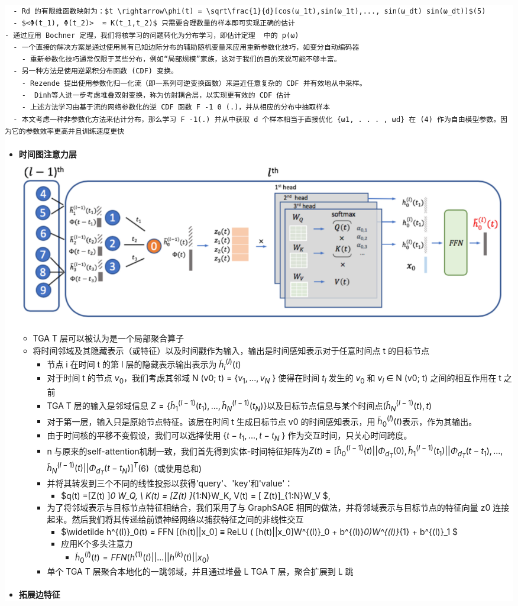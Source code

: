       - Rd 的有限维函数映射为：$t \rightarrow\phi(t) = \sqrt\frac{1}{d}[cos(ω_1t),sin(ω_1t),..., sin(ω_dt) sin(ω_dt)]$(5)
      - $<Φ(t_1), Φ(t_2)>  ≈ K(t_1,t_2)$ 只需要合理数量的样本即可实现正确的估计
    - 通过应用 Bochner 定理，我们将核学习的问题转化为分布学习，即估计定理  中的 p(ω)
      - 一个直接的解决方案是通过使用具有已知边际分布的辅助随机变量来应用重新参数化技巧，如变分自动编码器
        - 重新参数化技巧通常仅限于某些分布，例如“局部规模”家族，这对于我们的目的来说可能不够丰富。
      - 另一种方法是使用逆累积分布函数 (CDF) 变换。
        - Rezende 提出使用参数化归一化流（即一系列可逆变换函数）来逼近任意复杂的 CDF 并有效地从中采样。
        -  Dinh等人进一步考虑堆叠双射变换，称为仿射耦合层，以实现更有效的 CDF 估计
        - 上述方法学习由基于流的网络参数化的逆 CDF 函数 F -1 θ (.)，并从相应的分布中抽取样本
      - 本文考虑一种非参数化方法来估计分布，那么学习 F -1(.) 并从中获取 d 个样本相当于直接优化 {ω1, . . . , ωd} 在 (4) 作为自由模型参数。因为它的参数效率更高并且训练速度更快

  - #### 时间图注意力层<img src="img/2.jpg" alt="2" style="zoom:80%;" />

    - TGA T 层可以被认为是一个局部聚合算子
    - 将时间邻域及其隐藏表示（或特征）以及时间戳作为输入，输出是时间感知表示对于任意时间点 t 的目标节点
      - 节点 i 在时间 t 的第 l 层的隐藏表示输出表示为 $\widetilde h^{(l)}_i (t)$
      - 对于时间 t 的节点 $v_0$，我们考虑其邻域 N (v0; t) = {$v_1, . . . , v_N$ } 使得在时间 $t_i$ 发生的 $v_0$ 和 $v_i$ ∈ N (v0; t) 之间的相互作用在 t 之前
      - TGA T 层的输入是邻域信息 $Z =\{\widetilde h^{(l-1)}_1 (t_1), . . . , \widetilde h^{(l−1)}_N (t_N )\}$以及目标节点信息与某个时间点$(\widetilde h^{(l−1)}_N (t),t)$
      - 对于第一层，输入只是原始节点特征。该层在时间 t 生成目标节点 v0 的时间感知表示，用 $\widetilde h^{(l)}_0 (t)$表示，作为其输出。
      - 由于时间核的平移不变假设，我们可以选择使用 {$t−t_1, . . . , t−t_N$ } 作为交互时间，只关心时间跨度。
      - n 与原来的self-attention机制一致，我们首先得到实体-时间特征矩阵为$Z(t) = [\widetilde h^{(l-1)}_0 (t)||Φ_{d_T} (0), \widetilde h^{(l-1)}_1 (t_1)||Φ_{d_T} (t - t_1), . . . , \widetilde h^{(l-1)}_N (t)||Φ_{d_T} (t − t_N ) ]^T$(6)（或使用总和)
      - 并将其转发到三个不同的线性投影以获得'query'、'key'和'value'：
        - $q(t) =[Z(t) ]_0 W_Q, \ K(t) = [Z(t) ]_{1:N}W_K, V(t) = [ Z(t)]_{1:N}W_V $,
      - 为了将邻域表示与目标节点特征相结合，我们采用了与 GraphSAGE 相同的做法，并将邻域表示与目标节点的特征向量 z0 连接起来。然后我们将其传递给前馈神经网络以捕获特征之间的非线性交互
        - $\widetilde h^{(l)}_0(t) = FFN [(h(t)||x_0] ≡ ReLU ( [h(t)||x_0]W^{(l)}_0 + b^{(l)}_0)W^{(l)}_{1} + b^{(l)}_1 $
        - 应用K个多头注意力
          - $\widetilde h^{(l)}_0(t) = FFN (h^{(1)}(t)||...||h^{(k)}(t)||x_0)$
      - 单个 TGA T 层聚合本地化的一跳邻域，并且通过堆叠 L TGA T 层，聚合扩展到 L 跳

  - #### 拓展边特征
